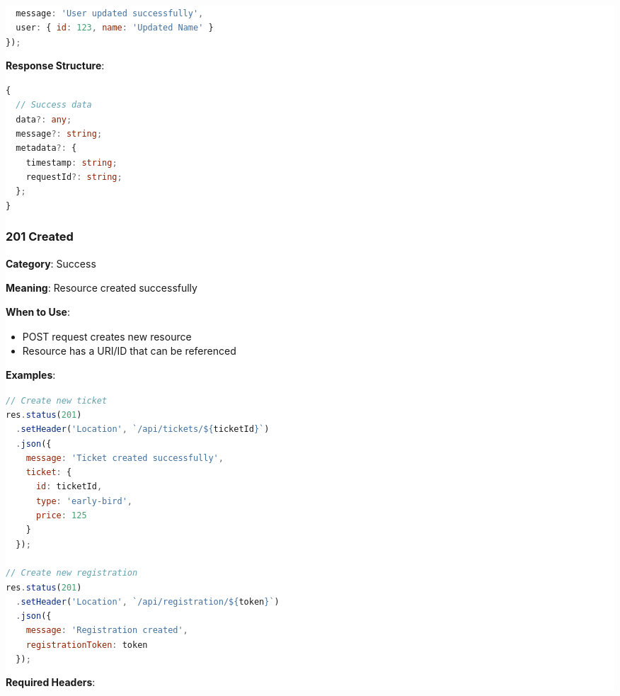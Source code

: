 ```javascript
  message: 'User updated successfully',
  user: { id: 123, name: 'Updated Name' }
});
```

**Response Structure**:

```typescript
{
  // Success data
  data?: any;
  message?: string;
  metadata?: {
    timestamp: string;
    requestId?: string;
  };
}
```

### 201 Created

**Category**: Success

**Meaning**: Resource created successfully

**When to Use**:

- POST request creates new resource
- Resource has a URI/ID that can be referenced

**Examples**:

```javascript
// Create new ticket
res.status(201)
  .setHeader('Location', `/api/tickets/${ticketId}`)
  .json({
    message: 'Ticket created successfully',
    ticket: {
      id: ticketId,
      type: 'early-bird',
      price: 125
    }
  });

// Create new registration
res.status(201)
  .setHeader('Location', `/api/registration/${token}`)
  .json({
    message: 'Registration created',
    registrationToken: token
  });
```

**Required Headers**:
